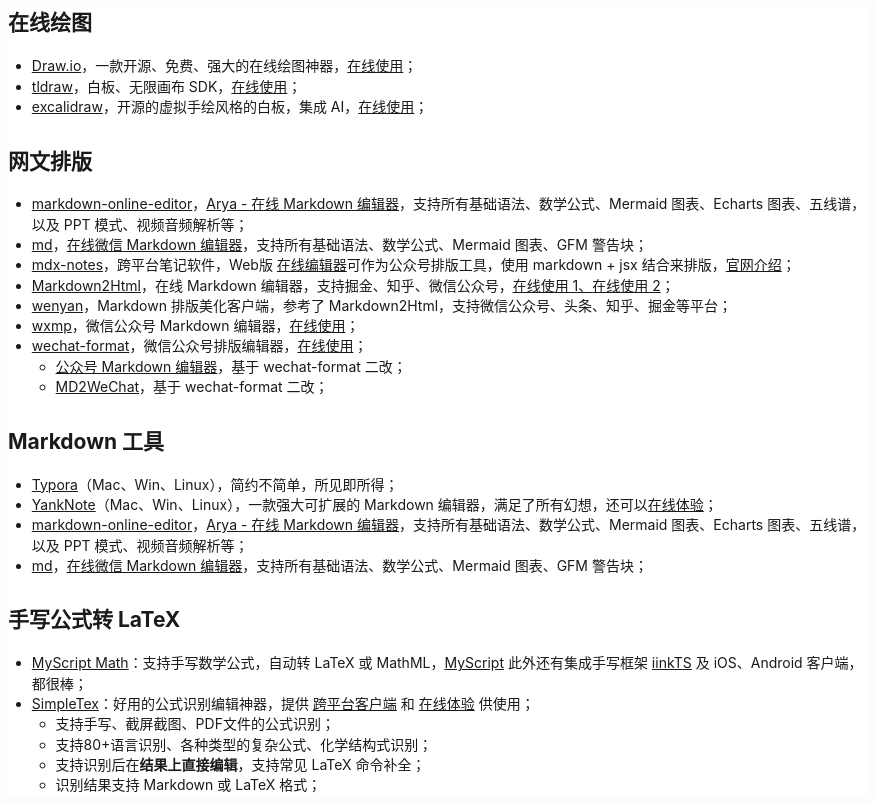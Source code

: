 

## 在线绘图

- [Draw.io](https://github.com/jgraph/drawio-desktop)，一款开源、免费、强大的在线绘图神器，[在线使用](https://www.drawio.com/)；
- [tldraw](https://github.com/tldraw/tldraw)，白板、无限画布 SDK，[在线使用](https://www.tldraw.com/)；
- [excalidraw](https://github.com/excalidraw/excalidraw)，开源的虚拟手绘风格的白板，集成 AI，[在线使用](https://excalidraw.com/)；



## 网文排版

- [markdown-online-editor](https://github.com/nicejade/markdown-online-editor)，[Arya - 在线 Markdown 编辑器](https://markdown.lovejade.cn/)，支持所有基础语法、数学公式、Mermaid 图表、Echarts 图表、五线谱，以及 PPT 模式、视频音频解析等；
- [md](https://github.com/doocs/md)，[在线微信 Markdown 编辑器](https://doocs.github.io/md/)，支持所有基础语法、数学公式、Mermaid 图表、GFM 警告块；
- [mdx-notes](https://github.com/maqi1520/mdx-notes)，跨平台笔记软件，Web版 [在线编辑器](https://mdxnotes.com/post?id=demo)可作为公众号排版工具，使用 markdown + jsx 结合来排版，[官网介绍](https://mdxnotes.com/)；
- [Markdown2Html](https://github.com/shenweiyan/Markdown2Html)，在线 Markdown 编辑器，支持掘金、知乎、微信公众号，[在线使用 1、](https://md.weiyan.cc/)[在线使用 2](https://markdown.com.cn/editor/)；
- [wenyan](https://github.com/caol64/wenyan)，Markdown 排版美化客户端，参考了 Markdown2Html，支持微信公众号、头条、知乎、掘金等平台；
- [wxmp](https://github.com/jaywcjlove/wxmp)，微信公众号 Markdown 编辑器，[在线使用](https://jaywcjlove.github.io/wxmp)；
- [wechat-format](https://github.com/lyricat/wechat-format)，微信公众号排版编辑器，[在线使用](https://quail.ink/tools/markdown-to-wx/)；
    - [公众号 Markdown 编辑器](http://prod.zkqiang.cn/wxeditor/index.html)，基于 wechat-format 二改；
    - [MD2WeChat](https://md2wechat.wiki-power.com/)，基于 wechat-format 二改；



## Markdown 工具

- [Typora](https://www.typora.io/)（Mac、Win、Linux），简约不简单，所见即所得；
- [YankNote](https://yank-note.com/zh-CN)（Mac、Win、Linux），一款强大可扩展的 Markdown 编辑器，满足了所有幻想，还可以[在线体验](https://demo.yank-note.com/)；
- [markdown-online-editor](https://github.com/nicejade/markdown-online-editor)，[Arya - 在线 Markdown 编辑器](https://markdown.lovejade.cn/)，支持所有基础语法、数学公式、Mermaid 图表、Echarts 图表、五线谱，以及 PPT 模式、视频音频解析等；
- [md](https://github.com/doocs/md)，[在线微信 Markdown 编辑器](https://doocs.github.io/md/)，支持所有基础语法、数学公式、Mermaid 图表、GFM 警告块；



## 手写公式转 LaTeX

- [MyScript Math](https://webdemo.myscript.com/views/math/index.html)：支持手写数学公式，自动转 LaTeX 或 MathML，[MyScript](https://github.com/MyScript/myscript-math-web) 此外还有集成手写框架 [iinkTS](https://github.com/MyScript/iinkTS) 及 iOS、Android 客户端，都很棒；
- [SimpleTex](https://simpletex.cn/)：好用的公式识别编辑神器，提供 [跨平台客户端](https://simpletex.cn/download) 和 [在线体验](https://simpletex.cn/ai/latex_ocr) 供使用；
    - 支持手写、截屏截图、PDF文件的公式识别；
    - 支持80+语言识别、各种类型的复杂公式、化学结构式识别；
    - 支持识别后在**结果上直接编辑**，支持常见 LaTeX 命令补全；
    - 识别结果支持 Markdown 或 LaTeX 格式；
